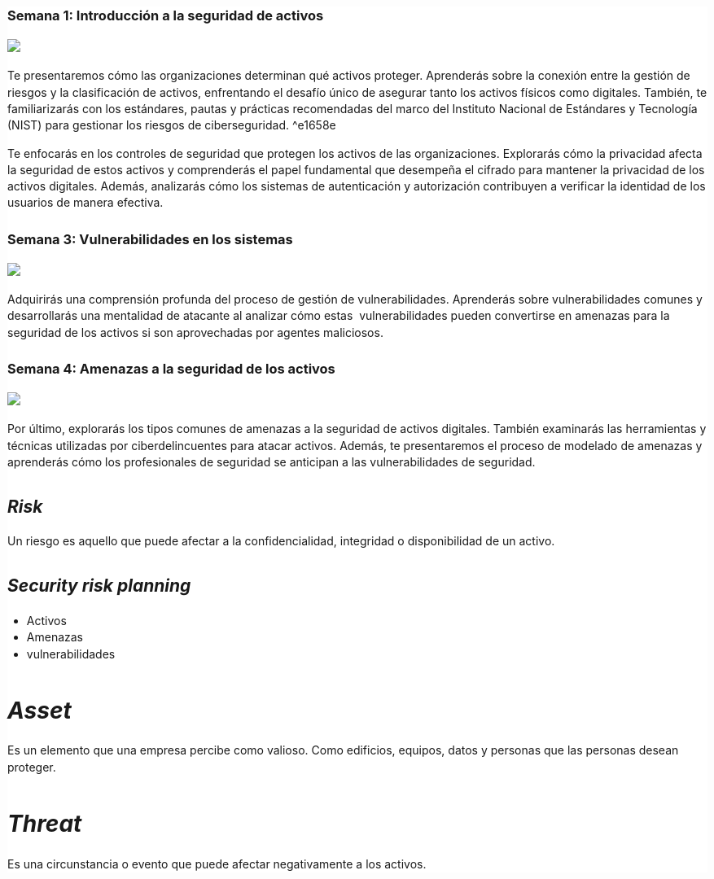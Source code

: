 
### **Semana 1: Introducción a la seguridad de activos**

![](https://d3c33hcgiwev3.cloudfront.net/imageAssetProxy.v1/_iMQFdJGTmqNFH7u7Eltyg_5d923e6ccf9a4fadb1fdde5e8abad0f1_2S8vhPQ9OF-uQJvjDfqaJIA-VyHX5BhbZII2txX_86RjTBzgnZeLxie9fVfzyEUk3UIoIlA4cSy-W3aLhN8DWmhn9kcHJN5mqNljB7G0c-xqlO1mTwezDTjOCeUnFVFc6DFMcJq_Ld2sqAUEWx9p4Q?expiry=1699747200000&hmac=kNupKHm7ChnPVf87pynanlBu1quieKPY_nVv5yPS69s)

Te presentaremos cómo las organizaciones determinan qué activos proteger. Aprenderás sobre la conexión entre la gestión de riesgos y la clasificación de activos, enfrentando el desafío único de asegurar tanto los activos físicos como digitales. También, te familiarizarás con los estándares, pautas y prácticas recomendadas del marco del Instituto Nacional de Estándares y Tecnología (NIST) para gestionar los riesgos de ciberseguridad. ^e1658e

Te enfocarás en los controles de seguridad que protegen los activos de las organizaciones. Explorarás cómo la privacidad afecta la seguridad de estos activos y comprenderás el papel fundamental que desempeña el cifrado para mantener la privacidad de los activos digitales. Además, analizarás cómo los sistemas de autenticación y autorización contribuyen a verificar la identidad de los usuarios de manera efectiva.

### **Semana 3: Vulnerabilidades en los sistemas**

![](https://d3c33hcgiwev3.cloudfront.net/imageAssetProxy.v1/juzHEkRzR_CajICzC1tkpA_c232596d80784555b3fd1ba1a69723f1_JfUSko8T-Opseb5lLsKP6t9ShgpwuHUUbriqy94oXFS-RjvZU3WpEO_lchS0VkHn8mrYHiDbj1ZVb8rJysLAZI9Guup43Jv1tQ4h0LXf6-JS2vHzf9sqJlXbmITt8vCS85rrsXOcnsOpYv3PkUzMiw?expiry=1699747200000&hmac=oULiFuag6voITi_erolQ8lD7Y1qFmrwzLOcWCTG0xYI)

Adquirirás una comprensión profunda del proceso de gestión de vulnerabilidades. Aprenderás sobre vulnerabilidades comunes y desarrollarás una mentalidad de atacante al analizar cómo estas  vulnerabilidades pueden convertirse en amenazas para la seguridad de los activos si son aprovechadas por agentes maliciosos.

### **Semana 4: Amenazas a la seguridad de los activos**

![](https://d3c33hcgiwev3.cloudfront.net/imageAssetProxy.v1/f2KD17GlSLekbP3Qw1ZQ_Q_e6f9db86a0804187a5c06b89616fe3f1_iph5wP4uBrBb2LC61NNcHvUGMAwSki19wHJ8o2TogUl6M31p7G9RWY8yLCayF8YksXih5EZyEn2y1YgJ8vkb893QdS0O1hByx5ld2Cup6xanmDWwjMmLR1INvLnJwzlyG4EX_ZsQUZRxwEMLGTjk5A?expiry=1699747200000&hmac=219hCezk4WlzRRyDjrMGVFUl97nFpSu10vBQyP90Gtk)

Por último, explorarás los tipos comunes de amenazas a la seguridad de activos digitales. También examinarás las herramientas y técnicas utilizadas por ciberdelincuentes para atacar activos. Además, te presentaremos el proceso de modelado de amenazas y aprenderás cómo los profesionales de seguridad se anticipan a las vulnerabilidades de seguridad.

## *Risk*
Un riesgo es aquello que puede afectar a la confidencialidad, integridad o disponibilidad de un activo.

## *Security risk planning*
- Activos
- Amenazas
- vulnerabilidades

# *Asset*
Es un elemento que una empresa percibe como valioso. Como edificios, equipos, datos y personas que las personas desean proteger.


# *Threat*
Es una circunstancia o evento que puede afectar negativamente a los activos. 
